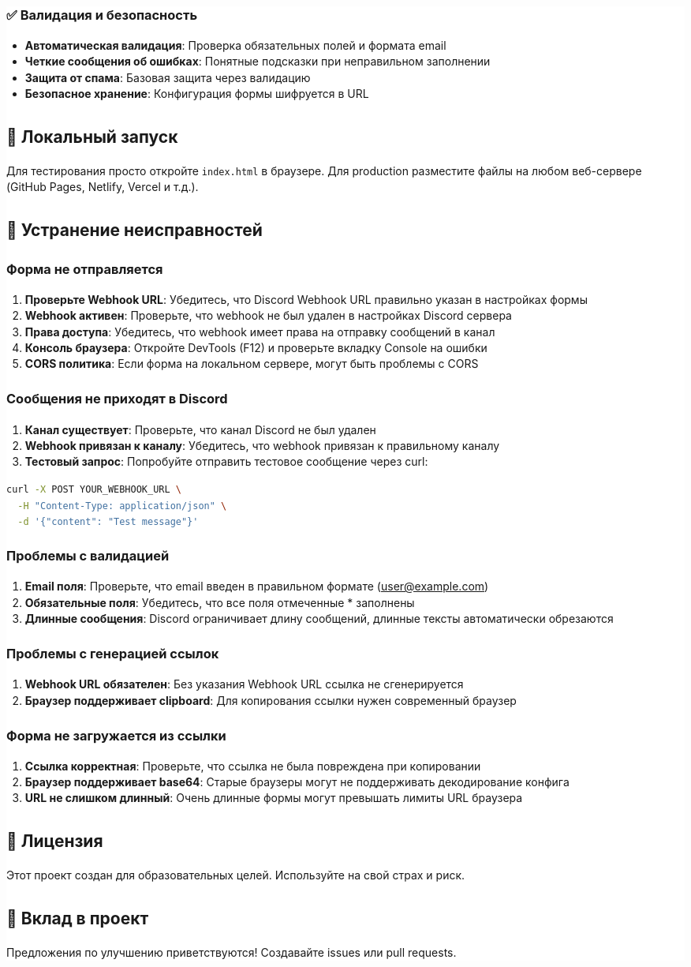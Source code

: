 ### ✅ Валидация и безопасность

- **Автоматическая валидация**: Проверка обязательных полей и формата email
- **Четкие сообщения об ошибках**: Понятные подсказки при неправильном заполнении
- **Защита от спама**: Базовая защита через валидацию
- **Безопасное хранение**: Конфигурация формы шифруется в URL

## 🔧 Локальный запуск

Для тестирования просто откройте `index.html` в браузере. Для production разместите файлы на любом веб-сервере (GitHub Pages, Netlify, Vercel и т.д.).

## 🐛 Устранение неисправностей

### Форма не отправляется

1. **Проверьте Webhook URL**: Убедитесь, что Discord Webhook URL правильно указан в настройках формы
2. **Webhook активен**: Проверьте, что webhook не был удален в настройках Discord сервера
3. **Права доступа**: Убедитесь, что webhook имеет права на отправку сообщений в канал
4. **Консоль браузера**: Откройте DevTools (F12) и проверьте вкладку Console на ошибки
5. **CORS политика**: Если форма на локальном сервере, могут быть проблемы с CORS

### Сообщения не приходят в Discord

1. **Канал существует**: Проверьте, что канал Discord не был удален
2. **Webhook привязан к каналу**: Убедитесь, что webhook привязан к правильному каналу
3. **Тестовый запрос**: Попробуйте отправить тестовое сообщение через curl:

```bash
curl -X POST YOUR_WEBHOOK_URL \
  -H "Content-Type: application/json" \
  -d '{"content": "Test message"}'
```

### Проблемы с валидацией

1. **Email поля**: Проверьте, что email введен в правильном формате (user@example.com)
2. **Обязательные поля**: Убедитесь, что все поля отмеченные \* заполнены
3. **Длинные сообщения**: Discord ограничивает длину сообщений, длинные тексты автоматически обрезаются

### Проблемы с генерацией ссылок

1. **Webhook URL обязателен**: Без указания Webhook URL ссылка не сгенерируется
2. **Браузер поддерживает clipboard**: Для копирования ссылки нужен современный браузер

### Форма не загружается из ссылки

1. **Ссылка корректная**: Проверьте, что ссылка не была повреждена при копировании
2. **Браузер поддерживает base64**: Старые браузеры могут не поддерживать декодирование конфига
3. **URL не слишком длинный**: Очень длинные формы могут превышать лимиты URL браузера

## 📄 Лицензия

Этот проект создан для образовательных целей. Используйте на свой страх и риск.

## 🤝 Вклад в проект

Предложения по улучшению приветствуются! Создавайте issues или pull requests.
